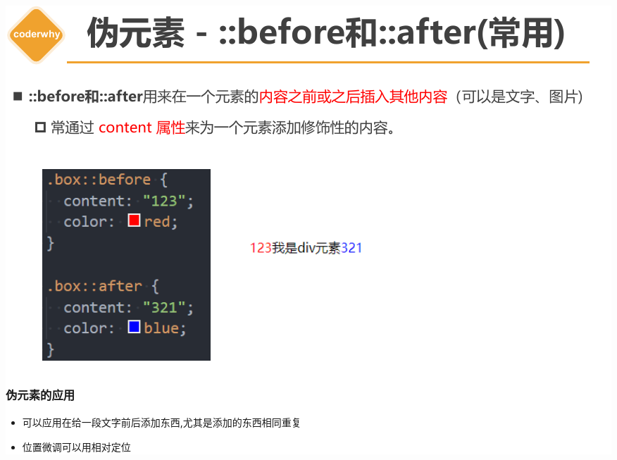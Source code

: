 ![image-20231212120652964](./assets/image-20231212120652964.png)

### 伪元素的应用

- 可以应用在给一段文字前后添加东西,尤其是添加的东西相同重复

- 位置微调可以用相对定位
